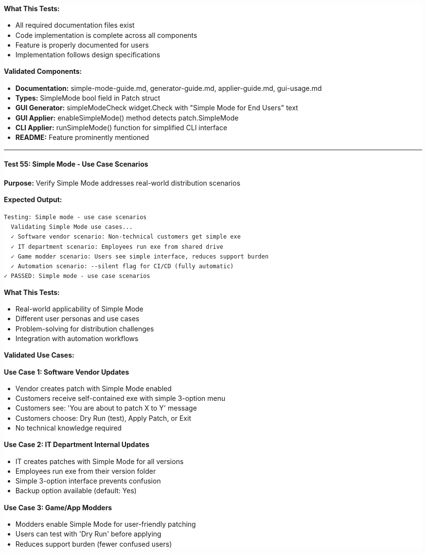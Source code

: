**What This Tests:**
- All required documentation files exist
- Code implementation is complete across all components
- Feature is properly documented for users
- Implementation follows design specifications

**Validated Components:**
- **Documentation:** simple-mode-guide.md, generator-guide.md, applier-guide.md, gui-usage.md
- **Types:** SimpleMode bool field in Patch struct
- **GUI Generator:** simpleModeCheck widget.Check with "Simple Mode for End Users" text
- **GUI Applier:** enableSimpleMode() method detects patch.SimpleMode
- **CLI Applier:** runSimpleMode() function for simplified CLI interface
- **README:** Feature prominently mentioned

---

#### Test 55: Simple Mode - Use Case Scenarios
**Purpose:** Verify Simple Mode addresses real-world distribution scenarios

**Expected Output:**
```
Testing: Simple mode - use case scenarios
  Validating Simple Mode use cases...
  ✓ Software vendor scenario: Non-technical customers get simple exe
  ✓ IT department scenario: Employees run exe from shared drive
  ✓ Game modder scenario: Users see simple interface, reduces support burden
  ✓ Automation scenario: --silent flag for CI/CD (fully automatic)
✓ PASSED: Simple mode - use case scenarios
```

**What This Tests:**
- Real-world applicability of Simple Mode
- Different user personas and use cases
- Problem-solving for distribution challenges
- Integration with automation workflows

**Validated Use Cases:**

**Use Case 1: Software Vendor Updates**
- Vendor creates patch with Simple Mode enabled
- Customers receive self-contained exe with simple 3-option menu
- Customers see: 'You are about to patch X to Y' message
- Customers choose: Dry Run (test), Apply Patch, or Exit
- No technical knowledge required

**Use Case 2: IT Department Internal Updates**
- IT creates patches with Simple Mode for all versions
- Employees run exe from their version folder
- Simple 3-option interface prevents confusion
- Backup option available (default: Yes)

**Use Case 3: Game/App Modders**
- Modders enable Simple Mode for user-friendly patching
- Users can test with 'Dry Run' before applying
- Reduces support burden (fewer confused users)
